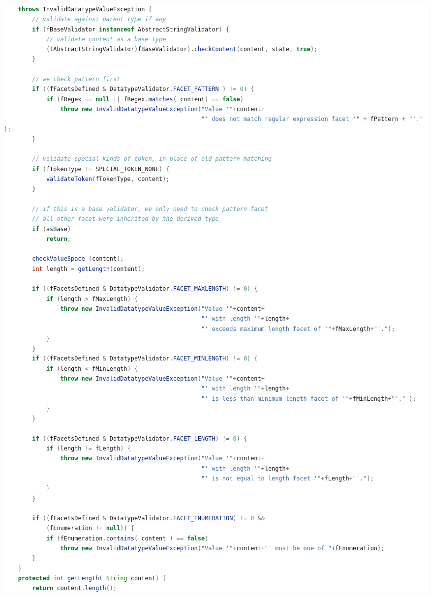 ```java
    throws InvalidDatatypeValueException {
        // validate against parent type if any
        if (fBaseValidator instanceof AbstractStringValidator) {
            // validate content as a base type
            ((AbstractStringValidator)fBaseValidator).checkContent(content, state, true);
        }

        // we check pattern first
        if ((fFacetsDefined & DatatypeValidator.FACET_PATTERN ) != 0) {
            if (fRegex == null || fRegex.matches( content) == false)
                throw new InvalidDatatypeValueException("Value '"+content+
                                                        "' does not match regular expression facet '" + fPattern + "'." );
        }

        // validate special kinds of token, in place of old pattern matching
        if (fTokenType != SPECIAL_TOKEN_NONE) {
            validateToken(fTokenType, content);
        }

        // if this is a base validator, we only need to check pattern facet
        // all other facet were inherited by the derived type
        if (asBase)
            return;

        checkValueSpace (content);
        int length = getLength(content);

        if ((fFacetsDefined & DatatypeValidator.FACET_MAXLENGTH) != 0) {
            if (length > fMaxLength) {
                throw new InvalidDatatypeValueException("Value '"+content+
                                                        "' with length '"+length+
                                                        "' exceeds maximum length facet of '"+fMaxLength+"'.");
            }
        }
        if ((fFacetsDefined & DatatypeValidator.FACET_MINLENGTH) != 0) {
            if (length < fMinLength) {
                throw new InvalidDatatypeValueException("Value '"+content+
                                                        "' with length '"+length+
                                                        "' is less than minimum length facet of '"+fMinLength+"'." );
            }
        }

        if ((fFacetsDefined & DatatypeValidator.FACET_LENGTH) != 0) {
            if (length != fLength) {
                throw new InvalidDatatypeValueException("Value '"+content+
                                                        "' with length '"+length+
                                                        "' is not equal to length facet '"+fLength+"'.");
            }
        }

        if ((fFacetsDefined & DatatypeValidator.FACET_ENUMERATION) != 0 &&
            (fEnumeration != null)) {
            if (fEnumeration.contains( content ) == false)
                throw new InvalidDatatypeValueException("Value '"+content+"' must be one of "+fEnumeration);
        }
    }
    protected int getLength( String content) {
        return content.length();
```